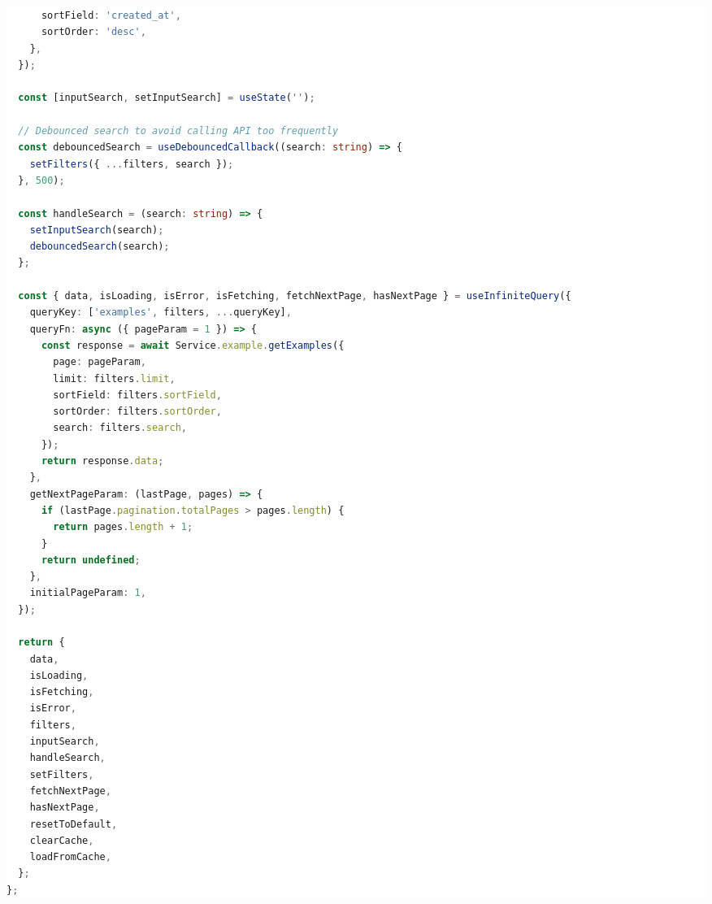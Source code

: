```typescript
      sortField: 'created_at',
      sortOrder: 'desc',
    },
  });

  const [inputSearch, setInputSearch] = useState('');

  // Debounced search to avoid calling API too frequently
  const debouncedSearch = useDebouncedCallback((search: string) => {
    setFilters({ ...filters, search });
  }, 500);

  const handleSearch = (search: string) => {
    setInputSearch(search);
    debouncedSearch(search);
  };

  const { data, isLoading, isError, isFetching, fetchNextPage, hasNextPage } = useInfiniteQuery({
    queryKey: ['examples', filters, ...queryKey],
    queryFn: async ({ pageParam = 1 }) => {
      const response = await Service.example.getExamples({
        page: pageParam,
        limit: filters.limit,
        sortField: filters.sortField,
        sortOrder: filters.sortOrder,
        search: filters.search,
      });
      return response.data;
    },
    getNextPageParam: (lastPage, pages) => {
      if (lastPage.pagination.totalPages > pages.length) {
        return pages.length + 1;
      }
      return undefined;
    },
    initialPageParam: 1,
  });

  return {
    data,
    isLoading,
    isFetching,
    isError,
    filters,
    inputSearch,
    handleSearch,
    setFilters,
    fetchNextPage,
    hasNextPage,
    resetToDefault,
    clearCache,
    loadFromCache,
  };
};
```
